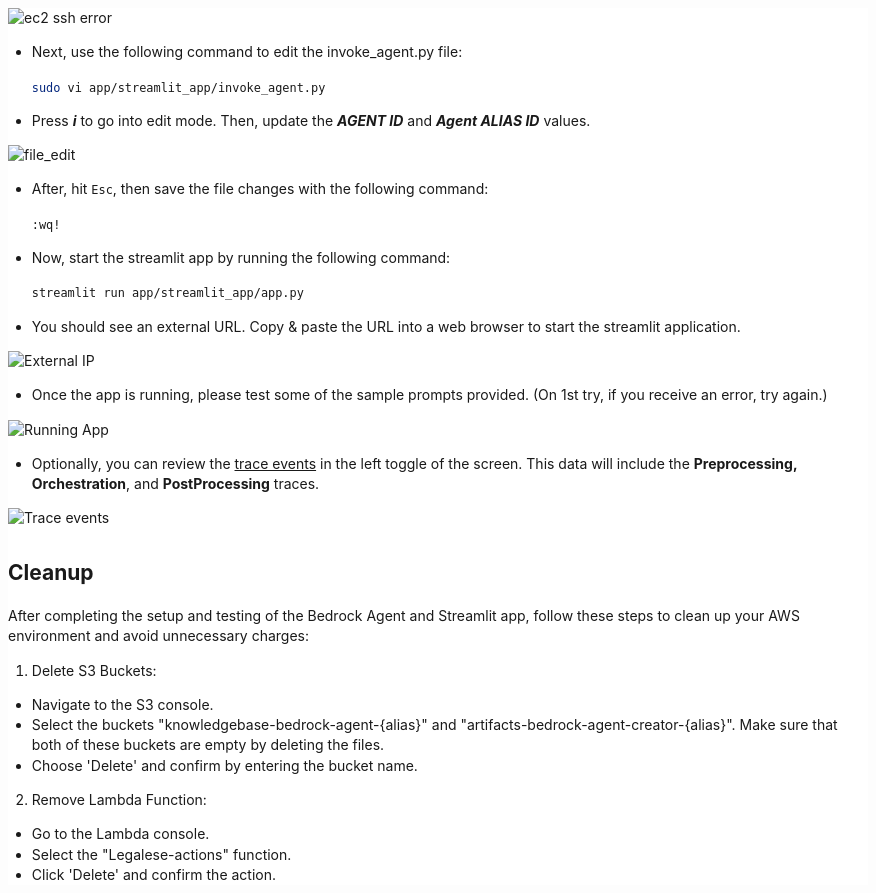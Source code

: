 ![ec2 ssh error](images/ec2_ssh_error.gif)

- Next, use the following command to edit the invoke_agent.py file:

  ```bash
  sudo vi app/streamlit_app/invoke_agent.py
  ```

- Press **_i_** to go into edit mode. Then, update the **_AGENT ID_** and **_Agent ALIAS ID_** values.

![file_edit](images/file_edit.png)

- After, hit `Esc`, then save the file changes with the following command:

  ```bash
  :wq!
  ```

- Now, start the streamlit app by running the following command:

  ```bash
  streamlit run app/streamlit_app/app.py
  ```

- You should see an external URL. Copy & paste the URL into a web browser to start the streamlit application.

![External IP](images/external_ip.png)

- Once the app is running, please test some of the sample prompts provided. (On 1st try, if you receive an error, try again.)

![Running App ](images/running_app.png)

- Optionally, you can review the [trace events](https://docs.aws.amazon.com/bedrock/latest/userguide/trace-events.html) in the left toggle of the screen. This data will include the **Preprocessing, Orchestration**, and **PostProcessing** traces.

![Trace events ](images/trace_events.png)

## Cleanup

After completing the setup and testing of the Bedrock Agent and Streamlit app, follow these steps to clean up your AWS environment and avoid unnecessary charges:

1. Delete S3 Buckets:

- Navigate to the S3 console.
- Select the buckets "knowledgebase-bedrock-agent-{alias}" and "artifacts-bedrock-agent-creator-{alias}". Make sure that both of these buckets are empty by deleting the files.
- Choose 'Delete' and confirm by entering the bucket name.

2. Remove Lambda Function:

- Go to the Lambda console.
- Select the "Legalese-actions" function.
- Click 'Delete' and confirm the action.
